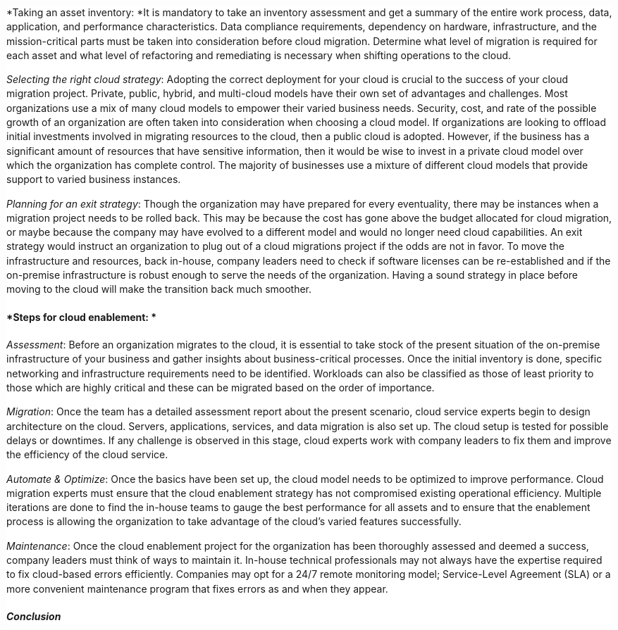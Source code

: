 *Taking an asset inventory: *It is mandatory to take an inventory assessment and get a summary of the entire work process, data, application, and performance characteristics. Data compliance requirements, dependency on hardware, infrastructure, and the mission-critical parts must be taken into consideration before cloud migration. Determine what level of migration is required for each asset and what level of refactoring and remediating is necessary when shifting operations to the cloud.

*Selecting the right cloud strategy*: Adopting the correct deployment for your cloud is crucial to the success of your cloud migration project. Private, public, hybrid, and multi-cloud models have their own set of advantages and challenges. Most organizations use a mix of many cloud models to empower their varied business needs. Security, cost, and rate of the possible growth of an organization are often taken into consideration when choosing a cloud model. If organizations are looking to offload initial investments involved in migrating resources to the cloud, then a public cloud is adopted. However, if the business has a significant amount of resources that have sensitive information, then it would be wise to invest in a private cloud model over which the organization has complete control. The majority of businesses use a mixture of different cloud models that provide support to varied business instances.

*Planning for an exit strategy*: Though the organization may have prepared for every eventuality, there may be instances when a migration project needs to be rolled back. This may be because the cost has gone above the budget allocated for cloud migration, or maybe because the company may have evolved to a different model and would no longer need cloud capabilities. An exit strategy would instruct an organization to plug out of a cloud migrations project if the odds are not in favor. To move the infrastructure and resources, back in-house, company leaders need to check if software licenses can be re-established and if the on-premise infrastructure is robust enough to serve the needs of the organization. Having a sound strategy in place before moving to the cloud will make the transition back much smoother.

#### *Steps for cloud enablement: *

*Assessment*: Before an organization migrates to the cloud, it is essential to take stock of the present situation of the on-premise infrastructure of your business and gather insights about business-critical processes. Once the initial inventory is done, specific networking and infrastructure requirements need to be identified. Workloads can also be classified as those of least priority to those which are highly critical and these can be migrated based on the order of importance. 

*Migration*: Once the team has a detailed assessment report about the present scenario, cloud service experts begin to design architecture on the cloud. Servers, applications, services, and data migration is also set up. The cloud setup is tested for possible delays or downtimes. If any challenge is observed in this stage, cloud experts work with company leaders to fix them and improve the efficiency of the cloud service.

*Automate & Optimize*: Once the basics have been set up, the cloud model needs to be optimized to improve performance. Cloud migration experts must ensure that the cloud enablement strategy has not compromised existing operational efficiency. Multiple iterations are done to find the in-house teams to gauge the best performance for all assets and to ensure that the enablement process is allowing the organization to take advantage of the cloud’s varied features successfully. 

*Maintenance*: Once the cloud enablement project for the organization has been thoroughly assessed and deemed a success, company leaders must think of ways to maintain it. In-house technical professionals may not always have the expertise required to fix cloud-based errors efficiently. Companies may opt for a 24/7 remote monitoring model; Service-Level Agreement (SLA) or a more convenient maintenance program that fixes errors as and when they appear.

#### *Conclusion*
